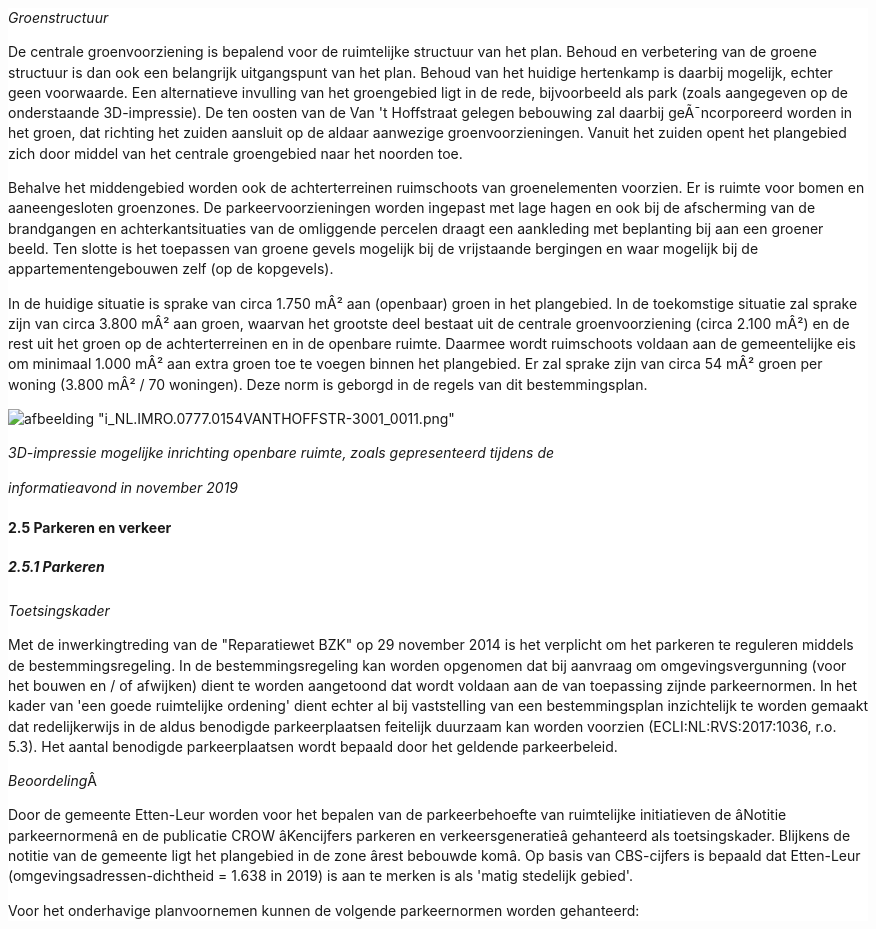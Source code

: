 *Groenstructuur*

De centrale groenvoorziening is bepalend voor de ruimtelijke structuur van het plan. Behoud en verbetering van de groene structuur is dan ook een belangrijk uitgangspunt van het plan. Behoud van het huidige hertenkamp is daarbij mogelijk, echter geen voorwaarde. Een alternatieve invulling van het groengebied ligt in de rede, bijvoorbeeld als park (zoals aangegeven op de onderstaande 3D\-impressie). De ten oosten van de Van 't Hoffstraat gelegen bebouwing zal daarbij geÃ¯ncorporeerd worden in het groen, dat richting het zuiden aansluit op de aldaar aanwezige groenvoorzieningen. Vanuit het zuiden opent het plangebied zich door middel van het centrale groengebied naar het noorden toe.

Behalve het middengebied worden ook de achterterreinen ruimschoots van groenelementen voorzien. Er is ruimte voor bomen en aaneengesloten groenzones. De parkeervoorzieningen worden ingepast met lage hagen en ook bij de afscherming van de brandgangen en achterkantsituaties van de omliggende percelen draagt een aankleding met beplanting bij aan een groener beeld. Ten slotte is het toepassen van groene gevels mogelijk bij de vrijstaande bergingen en waar mogelijk bij de appartementengebouwen zelf (op de kopgevels).

In de huidige situatie is sprake van circa 1\.750 mÂ² aan (openbaar) groen in het plangebied. In de toekomstige situatie zal sprake zijn van circa 3\.800 mÂ² aan groen, waarvan het grootste deel bestaat uit de centrale groenvoorziening (circa 2\.100 mÂ²) en de rest uit het groen op de achterterreinen en in de openbare ruimte. Daarmee wordt ruimschoots voldaan aan de gemeentelijke eis om minimaal 1\.000 mÂ² aan extra groen toe te voegen binnen het plangebied. Er zal sprake zijn van circa 54 mÂ² groen per woning (3\.800 mÂ² / 70 woningen). Deze norm is geborgd in de regels van dit bestemmingsplan.

![afbeelding "i_NL.IMRO.0777.0154VANTHOFFSTR-3001_0011.png"](i_NL.IMRO.0777.0154VANTHOFFSTR-3001_0011.png)

*3D\-impressie mogelijke inrichting openbare ruimte, zoals gepresenteerd tijdens de*

*informatieavond in november 2019*

#### 2\.5 Parkeren en verkeer

##### 2\.5\.1 Parkeren

*Toetsingskader*

Met de inwerkingtreding van de "Reparatiewet BZK" op 29 november 2014 is het verplicht om het parkeren te reguleren middels de bestemmingsregeling. In de bestemmingsregeling kan worden opgenomen dat bij aanvraag om omgevingsvergunning (voor het bouwen en / of afwijken) dient te worden aangetoond dat wordt voldaan aan de van toepassing zijnde parkeernormen. In het kader van 'een goede ruimtelijke ordening' dient echter al bij vaststelling van een bestemmingsplan inzichtelijk te worden gemaakt dat redelijkerwijs in de aldus benodigde parkeerplaatsen feitelijk duurzaam kan worden voorzien (ECLI:NL:RVS:2017:1036, r.o. 5\.3\). Het aantal benodigde parkeerplaatsen wordt bepaald door het geldende parkeerbeleid.

*Beoordeling*Â

Door de gemeente Etten\-Leur worden voor het bepalen van de parkeerbehoefte van ruimtelijke initiatieven de âNotitie parkeernormenâ en de publicatie CROW âKencijfers parkeren en verkeersgeneratieâ gehanteerd als toetsingskader. Blijkens de notitie van de gemeente ligt het plangebied in de zone ârest bebouwde komâ. Op basis van CBS\-cijfers is bepaald dat Etten\-Leur (omgevingsadressen\-dichtheid \= 1\.638 in 2019\) is aan te merken is als 'matig stedelijk gebied'.

Voor het onderhavige planvoornemen kunnen de volgende parkeernormen worden gehanteerd:
